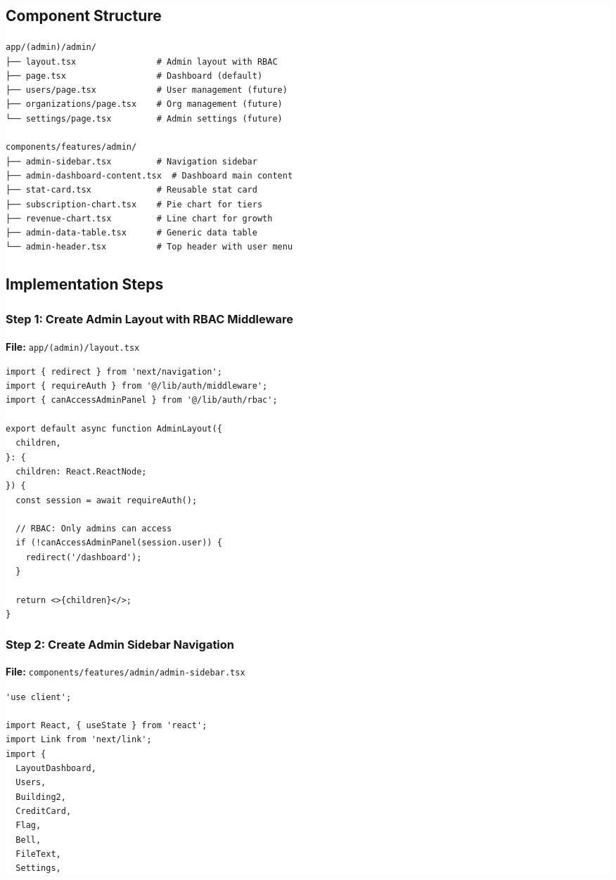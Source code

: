 ## Component Structure

```
app/(admin)/admin/
├── layout.tsx                # Admin layout with RBAC
├── page.tsx                  # Dashboard (default)
├── users/page.tsx            # User management (future)
├── organizations/page.tsx    # Org management (future)
└── settings/page.tsx         # Admin settings (future)

components/features/admin/
├── admin-sidebar.tsx         # Navigation sidebar
├── admin-dashboard-content.tsx  # Dashboard main content
├── stat-card.tsx             # Reusable stat card
├── subscription-chart.tsx    # Pie chart for tiers
├── revenue-chart.tsx         # Line chart for growth
├── admin-data-table.tsx      # Generic data table
└── admin-header.tsx          # Top header with user menu
```

## Implementation Steps

### Step 1: Create Admin Layout with RBAC Middleware

**File:** `app/(admin)/layout.tsx`

```tsx
import { redirect } from 'next/navigation';
import { requireAuth } from '@/lib/auth/middleware';
import { canAccessAdminPanel } from '@/lib/auth/rbac';

export default async function AdminLayout({
  children,
}: {
  children: React.ReactNode;
}) {
  const session = await requireAuth();

  // RBAC: Only admins can access
  if (!canAccessAdminPanel(session.user)) {
    redirect('/dashboard');
  }

  return <>{children}</>;
}
```

### Step 2: Create Admin Sidebar Navigation

**File:** `components/features/admin/admin-sidebar.tsx`

```tsx
'use client';

import React, { useState } from 'react';
import Link from 'next/link';
import {
  LayoutDashboard,
  Users,
  Building2,
  CreditCard,
  Flag,
  Bell,
  FileText,
  Settings,
```